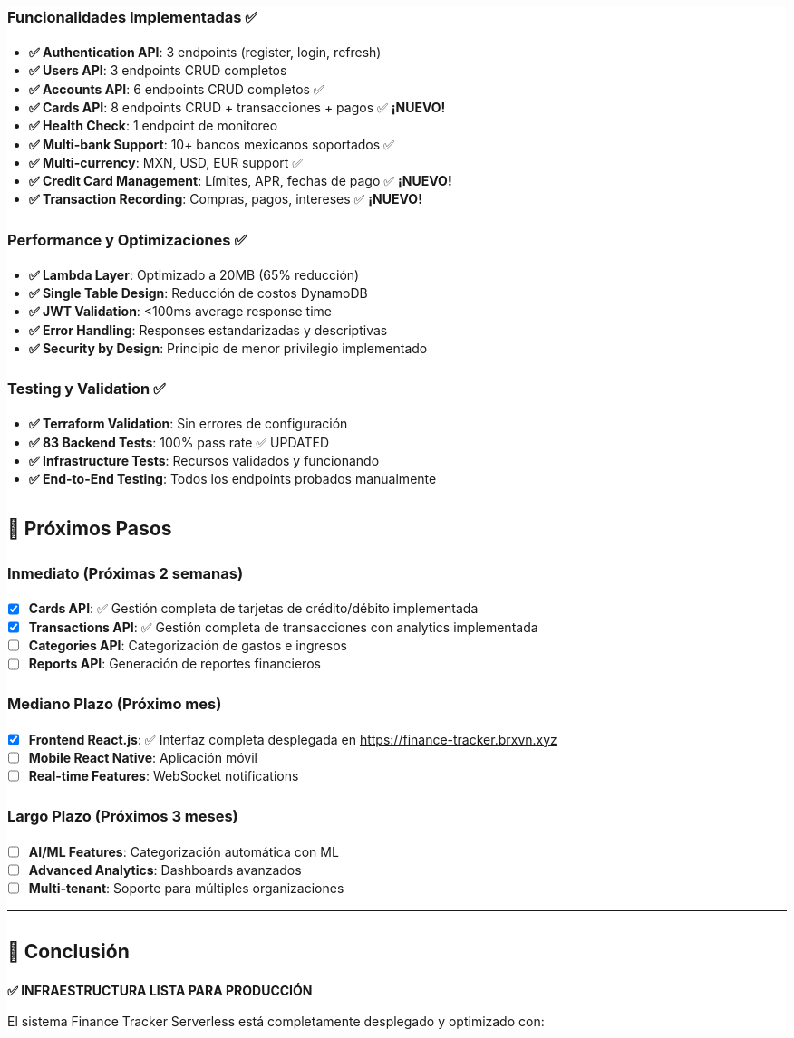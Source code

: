 ### Funcionalidades Implementadas ✅
- **✅ Authentication API**: 3 endpoints (register, login, refresh)
- **✅ Users API**: 3 endpoints CRUD completos  
- **✅ Accounts API**: 6 endpoints CRUD completos ✅
- **✅ Cards API**: 8 endpoints CRUD + transacciones + pagos ✅ **¡NUEVO!**
- **✅ Health Check**: 1 endpoint de monitoreo
- **✅ Multi-bank Support**: 10+ bancos mexicanos soportados ✅
- **✅ Multi-currency**: MXN, USD, EUR support ✅
- **✅ Credit Card Management**: Límites, APR, fechas de pago ✅ **¡NUEVO!**
- **✅ Transaction Recording**: Compras, pagos, intereses ✅ **¡NUEVO!**

### Performance y Optimizaciones ✅
- **✅ Lambda Layer**: Optimizado a 20MB (65% reducción)
- **✅ Single Table Design**: Reducción de costos DynamoDB
- **✅ JWT Validation**: <100ms average response time
- **✅ Error Handling**: Responses estandarizadas y descriptivas
- **✅ Security by Design**: Principio de menor privilegio implementado

### Testing y Validation ✅
- **✅ Terraform Validation**: Sin errores de configuración
- **✅ 83 Backend Tests**: 100% pass rate ✅ UPDATED
- **✅ Infrastructure Tests**: Recursos validados y funcionando
- **✅ End-to-End Testing**: Todos los endpoints probados manualmente

## 🚀 Próximos Pasos

### Inmediato (Próximas 2 semanas)
- [x] **Cards API**: ✅ Gestión completa de tarjetas de crédito/débito implementada
- [x] **Transactions API**: ✅ Gestión completa de transacciones con analytics implementada
- [ ] **Categories API**: Categorización de gastos e ingresos  
- [ ] **Reports API**: Generación de reportes financieros

### Mediano Plazo (Próximo mes)  
- [x] **Frontend React.js**: ✅ Interfaz completa desplegada en https://finance-tracker.brxvn.xyz
- [ ] **Mobile React Native**: Aplicación móvil
- [ ] **Real-time Features**: WebSocket notifications

### Largo Plazo (Próximos 3 meses)
- [ ] **AI/ML Features**: Categorización automática con ML
- [ ] **Advanced Analytics**: Dashboards avanzados
- [ ] **Multi-tenant**: Soporte para múltiples organizaciones

---

## 🎉 Conclusión

**✅ INFRAESTRUCTURA LISTA PARA PRODUCCIÓN**

El sistema Finance Tracker Serverless está completamente desplegado y optimizado con:

